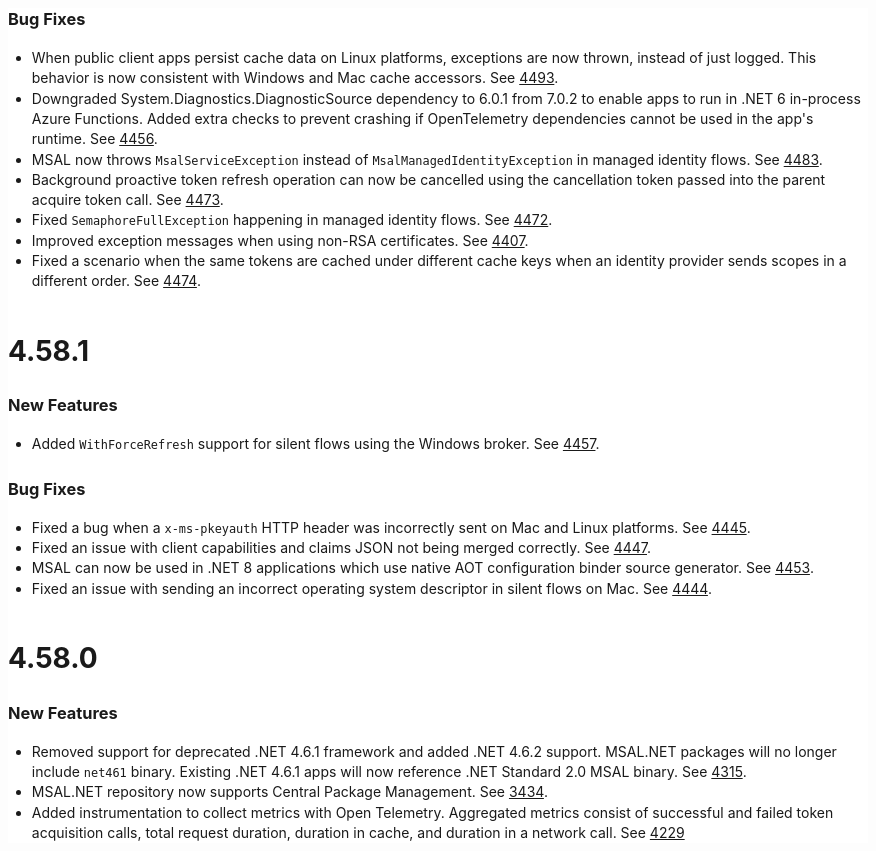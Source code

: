 ### Bug Fixes
- When public client apps persist cache data on Linux platforms, exceptions are now thrown, instead of just logged. This behavior is now consistent with Windows and Mac cache accessors. See [4493](https://github.com/AzureAD/microsoft-authentication-library-for-dotnet/issues/4493).
- Downgraded System.Diagnostics.DiagnosticSource dependency to 6.0.1 from 7.0.2 to enable apps to run in .NET 6 in-process Azure Functions. Added extra checks to prevent crashing if OpenTelemetry dependencies cannot be used in the app's runtime. See [4456](https://github.com/AzureAD/microsoft-authentication-library-for-dotnet/issues/4456).
- MSAL now throws `MsalServiceException` instead of `MsalManagedIdentityException` in managed identity flows. See [4483](https://github.com/AzureAD/microsoft-authentication-library-for-dotnet/issues/4483).
- Background proactive token refresh operation can now be cancelled using the cancellation token passed into the parent acquire token call. See [4473](https://github.com/AzureAD/microsoft-authentication-library-for-dotnet/issues/4473).
- Fixed `SemaphoreFullException` happening in managed identity flows. See [4472](https://github.com/AzureAD/microsoft-authentication-library-for-dotnet/issues/4472).
- Improved exception messages when using non-RSA certificates. See [4407](https://github.com/AzureAD/microsoft-authentication-library-for-dotnet/issues/4407).
- Fixed a scenario when the same tokens are cached under different cache keys when an identity provider sends scopes in a different order. See [4474](https://github.com/AzureAD/microsoft-authentication-library-for-dotnet/issues/4474).

4.58.1
==========
### New Features
- Added `WithForceRefresh` support for silent flows using the Windows broker. See [4457](https://github.com/AzureAD/microsoft-authentication-library-for-dotnet/issues/4457).

### Bug Fixes
- Fixed a bug when a `x-ms-pkeyauth` HTTP header was incorrectly sent on Mac and Linux platforms. See [4445](https://github.com/AzureAD/microsoft-authentication-library-for-dotnet/issues/4445).
- Fixed an issue with client capabilities and claims JSON not being merged correctly. See [4447](https://github.com/AzureAD/microsoft-authentication-library-for-dotnet/issues/4447).
- MSAL can now be used in .NET 8 applications which use native AOT configuration binder source generator. See [4453](https://github.com/AzureAD/microsoft-authentication-library-for-dotnet/issues/4453).
- Fixed an issue with sending an incorrect operating system descriptor in silent flows on Mac. See [4444](https://github.com/AzureAD/microsoft-authentication-library-for-dotnet/issues/4444).

4.58.0
==========
### New Features
- Removed support for deprecated .NET 4.6.1 framework and added .NET 4.6.2 support. MSAL.NET packages will no longer include `net461` binary. Existing .NET 4.6.1 apps will now reference .NET Standard 2.0 MSAL binary. See [4315](https://github.com/AzureAD/microsoft-authentication-library-for-dotnet/issues/4315).
- MSAL.NET repository now supports Central Package Management. See [3434](https://github.com/AzureAD/microsoft-authentication-library-for-dotnet/issues/3434).
- Added instrumentation to collect metrics with Open Telemetry. Aggregated metrics consist of successful and failed token acquisition calls, total request duration, duration in cache, and duration in a network call. See [4229](https://github.com/AzureAD/microsoft-authentication-library-for-dotnet/issues/4229)
